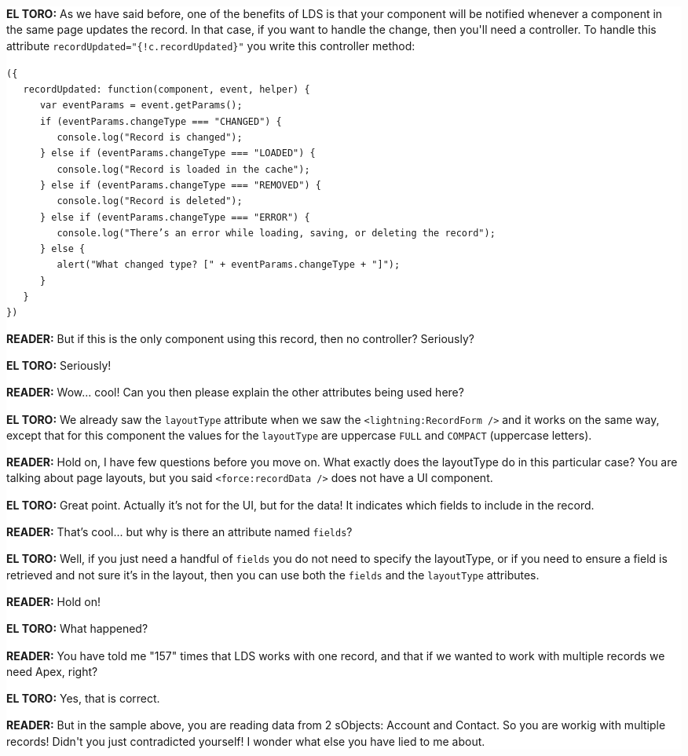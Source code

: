 **EL TORO:** As we have said before, one of the benefits of LDS is that your component will be notified whenever a component in the same page updates the record. In that case, if you want to handle the change, then you'll need a controller. To handle this attribute `recordUpdated="{!c.recordUpdated}"` you write this controller method:

```
({
   recordUpdated: function(component, event, helper) {
      var eventParams = event.getParams();
      if (eventParams.changeType === "CHANGED") {
         console.log("Record is changed");
      } else if (eventParams.changeType === "LOADED") {
         console.log("Record is loaded in the cache");
      } else if (eventParams.changeType === "REMOVED") {
         console.log("Record is deleted");
      } else if (eventParams.changeType === "ERROR") {
         console.log("There’s an error while loading, saving, or deleting the record");
      } else {
         alert("What changed type? [" + eventParams.changeType + "]");
      }
   }
})
```

**READER:** But if this is the only component using this record, then no controller? Seriously?

**EL TORO:** Seriously!

**READER:** Wow... cool! Can you then please explain the other attributes being used here?

**EL TORO:** We already saw the `layoutType` attribute when we saw the `<lightning:RecordForm />` and it works on the same way, except that for this component the values for the `layoutType` are uppercase `FULL` and `COMPACT` (uppercase letters).

**READER:** Hold on, I have few questions before you move on. What exactly does the layoutType do in this particular case? You are talking about page layouts, but you said `<force:recordData />` does not have a UI component.

**EL TORO:** Great point. Actually it’s not for the UI, but for the data! It indicates which fields to include in the record. 

**READER:** That’s cool... but why is there an attribute named `fields`?

**EL TORO:** Well, if you just need a handful of `fields` you do not need to specify the layoutType, or if you need to ensure a field is retrieved and not sure it’s in the layout, then you can use both the `fields` and the `layoutType` attributes.

**READER:** Hold on!

**EL TORO:** What happened?

**READER:** You have told me "157" times that LDS works with one record, and that if we wanted to work with multiple records we need Apex, right?

**EL TORO:** Yes, that is correct.

**READER:** But in the sample above, you are reading data from 2 sObjects: Account and Contact. So you are workig with multiple records! Didn't you just contradicted yourself! I wonder what else you have lied to me about.
